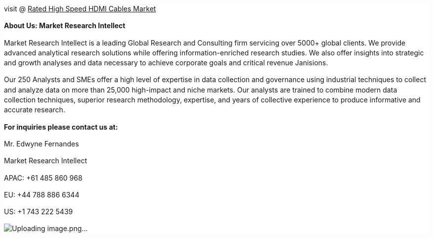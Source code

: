 visit&nbsp;@</strong>&nbsp;</span><span class="font-[700]"><a href="https://www.marketresearchintellect.com/product/rated-high-speed-hdmi-cables-market/?utm_source=Linkedin&utm_medium=858" target="_blank" data-tracking-control-name="article-ssr-frontend-pulse_little-text-block" data-tracking-will-navigate="" data-test-link="">Rated High Speed HDMI Cables Market</a></span></p><p><strong><span class="font-[700]">About Us: Market Research Intellect</span></strong></p><p><span class="">Market Research Intellect is a leading Global Research and Consulting firm servicing over 5000+ global clients. We provide advanced analytical research solutions while offering information-enriched research studies.&nbsp;</span>We also offer insights into strategic and growth analyses and data necessary to achieve corporate goals and critical revenue Janisions.</p><p><span class="">Our 250 Analysts and SMEs offer a high level of expertise in data collection and governance using industrial techniques to collect and analyze data on more than 25,000 high-impact and niche markets. Our analysts are trained to combine modern data collection techniques, superior research methodology, expertise, and years of collective experience to produce informative and accurate research.</span></p><p><strong>For inquiries please contact us at:</strong></p><p>Mr. Edwyne Fernandes</p><p>Market Research Intellect</p><p>APAC: +61 485 860 968</p><p>EU: +44 788 886 6344</p><p>US: +1 743 222 5439</p>
![Uploading image.png…]()
